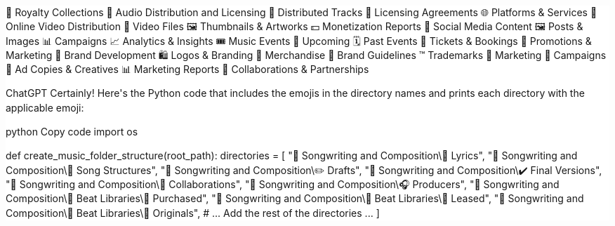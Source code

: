 💸 Royalty Collections
📢 Audio Distribution and Licensing
📀 Distributed Tracks
📝 Licensing Agreements
🌐 Platforms & Services
🎥 Online Video Distribution
📼 Video Files
🖼️ Thumbnails & Artworks
💵 Monetization Reports
📱 Social Media Content
🖼️ Posts & Images
📊 Campaigns
📈 Analytics & Insights
🎟️ Music Events
📅 Upcoming
🗓️ Past Events
🎫 Tickets & Bookings
📣 Promotions & Marketing
🎨 Brand Development
🛍️ Logos & Branding
🎽 Merchandise
📘 Brand Guidelines
™️ Trademarks
📢 Marketing
🚀 Campaigns
🎨 Ad Copies & Creatives
📊 Marketing Reports
💼 Collaborations & Partnerships

ChatGPT
Certainly! Here's the Python code that includes the emojis in the directory names and prints each directory with the applicable emoji:

python
Copy code
import os

def create_music_folder_structure(root_path):
    directories = [
        "📝 Songwriting and Composition\\🎼 Lyrics",
        "📝 Songwriting and Composition\\🔀 Song Structures",
        "📝 Songwriting and Composition\\✏️ Drafts",
        "📝 Songwriting and Composition\\✔️ Final Versions",
        "📝 Songwriting and Composition\\👥 Collaborations",
        "📝 Songwriting and Composition\\🎧 Producers",
        "📝 Songwriting and Composition\\🎹 Beat Libraries\\🛒 Purchased",
        "📝 Songwriting and Composition\\🎹 Beat Libraries\\📃 Leased",
        "📝 Songwriting and Composition\\🎹 Beat Libraries\\🌟 Originals",
        # ... Add the rest of the directories ...
    ]
